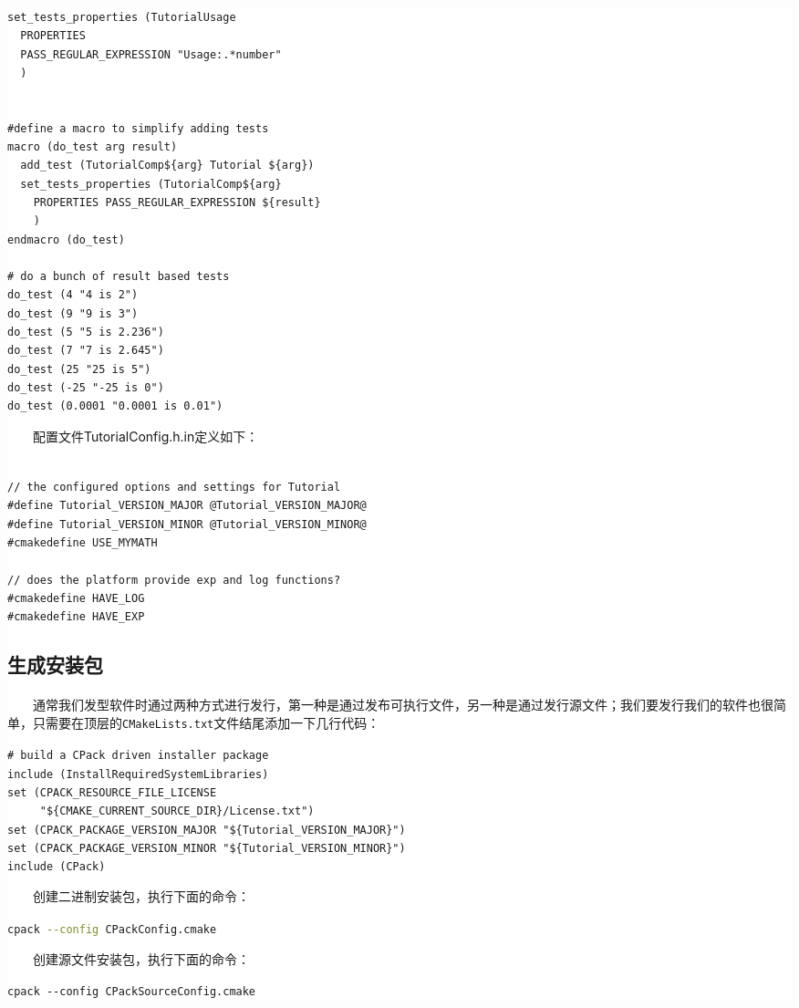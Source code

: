 ```
set_tests_properties (TutorialUsage
  PROPERTIES
  PASS_REGULAR_EXPRESSION "Usage:.*number"
  )


#define a macro to simplify adding tests
macro (do_test arg result)
  add_test (TutorialComp${arg} Tutorial ${arg})
  set_tests_properties (TutorialComp${arg}
    PROPERTIES PASS_REGULAR_EXPRESSION ${result}
    )
endmacro (do_test)

# do a bunch of result based tests
do_test (4 "4 is 2")
do_test (9 "9 is 3")
do_test (5 "5 is 2.236")
do_test (7 "7 is 2.645")
do_test (25 "25 is 5")
do_test (-25 "-25 is 0")
do_test (0.0001 "0.0001 is 0.01")
```
&emsp;&emsp;配置文件TutorialConfig.h.in定义如下：
```

// the configured options and settings for Tutorial
#define Tutorial_VERSION_MAJOR @Tutorial_VERSION_MAJOR@
#define Tutorial_VERSION_MINOR @Tutorial_VERSION_MINOR@
#cmakedefine USE_MYMATH

// does the platform provide exp and log functions?
#cmakedefine HAVE_LOG
#cmakedefine HAVE_EXP
```

## 生成安装包
&emsp;&emsp;通常我们发型软件时通过两种方式进行发行，第一种是通过发布可执行文件，另一种是通过发行源文件；我们要发行我们的软件也很简单，只需要在顶层的`CMakeLists.txt`文件结尾添加一下几行代码：
```
# build a CPack driven installer package
include (InstallRequiredSystemLibraries)
set (CPACK_RESOURCE_FILE_LICENSE
     "${CMAKE_CURRENT_SOURCE_DIR}/License.txt")
set (CPACK_PACKAGE_VERSION_MAJOR "${Tutorial_VERSION_MAJOR}")
set (CPACK_PACKAGE_VERSION_MINOR "${Tutorial_VERSION_MINOR}")
include (CPack)
```
&emsp;&emsp;创建二进制安装包，执行下面的命令：
``` sh
cpack --config CPackConfig.cmake
```
&emsp;&emsp;创建源文件安装包，执行下面的命令：
```
cpack --config CPackSourceConfig.cmake
```
